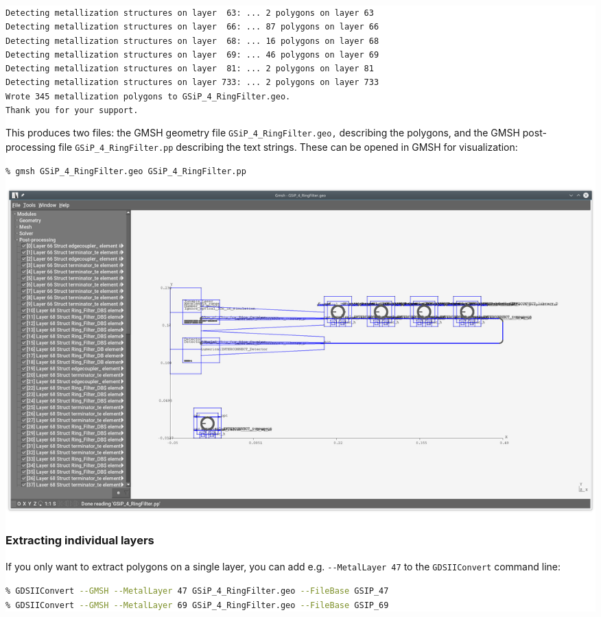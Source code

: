 ```bash
Detecting metallization structures on layer  63: ... 2 polygons on layer 63
Detecting metallization structures on layer  66: ... 87 polygons on layer 66
Detecting metallization structures on layer  68: ... 16 polygons on layer 68
Detecting metallization structures on layer  69: ... 46 polygons on layer 69
Detecting metallization structures on layer  81: ... 2 polygons on layer 81
Detecting metallization structures on layer 733: ... 2 polygons on layer 733
Wrote 345 metallization polygons to GSiP_4_RingFilter.geo.
Thank you for your support.
```

This produces two files: the GMSH geometry file `GSiP_4_RingFilter.geo,`
describing the polygons, and the GMSH post-processing file `GSiP_4_RingFilter.pp`
describing the text strings. These can be opened in GMSH for visualization:

```bash
% gmsh GSiP_4_RingFilter.geo GSiP_4_RingFilter.pp
```

![GMSH screenshot](GMSHScreenshot.png)

### Extracting individual layers

If you only want to extract polygons on a single layer, you can 
add e.g. `--MetalLayer 47` to the `GDSIIConvert` command line:

```bash
% GDSIIConvert --GMSH --MetalLayer 47 GSiP_4_RingFilter.geo --FileBase GSIP_47
% GDSIIConvert --GMSH --MetalLayer 69 GSiP_4_RingFilter.geo --FileBase GSIP_69
```
